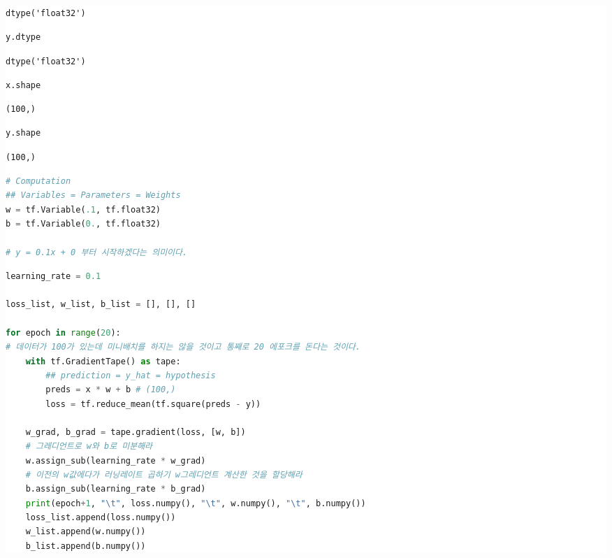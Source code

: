 


    dtype('float32')




```python
y.dtype
```




    dtype('float32')




```python
x.shape
```




    (100,)




```python
y.shape
```




    (100,)




```python
# Computation
## Variables = Parameters = Weights
w = tf.Variable(.1, tf.float32)
b = tf.Variable(0., tf.float32)

# y = 0.1x + 0 부터 시작하겠다는 의미이다.
```


```python
learning_rate = 0.1

loss_list, w_list, b_list = [], [], []

for epoch in range(20): 
# 데이터가 100가 있는데 미니배치를 하지는 않을 것이고 통째로 20 에포크를 돈다는 것이다.
    with tf.GradientTape() as tape: 
        ## prediction = y_hat = hypothesis
        preds = x * w + b # (100,)
        loss = tf.reduce_mean(tf.square(preds - y))
        
    w_grad, b_grad = tape.gradient(loss, [w, b])
    # 그레디언트로 w와 b로 미분해라
    w.assign_sub(learning_rate * w_grad)
    # 이전의 w값에다가 러닝레이트 곱하기 w그레디언트 계산한 것을 할당해라
    b.assign_sub(learning_rate * b_grad)
    print(epoch+1, "\t", loss.numpy(), "\t", w.numpy(), "\t", b.numpy())
    loss_list.append(loss.numpy())
    w_list.append(w.numpy())
    b_list.append(b.numpy())
```
